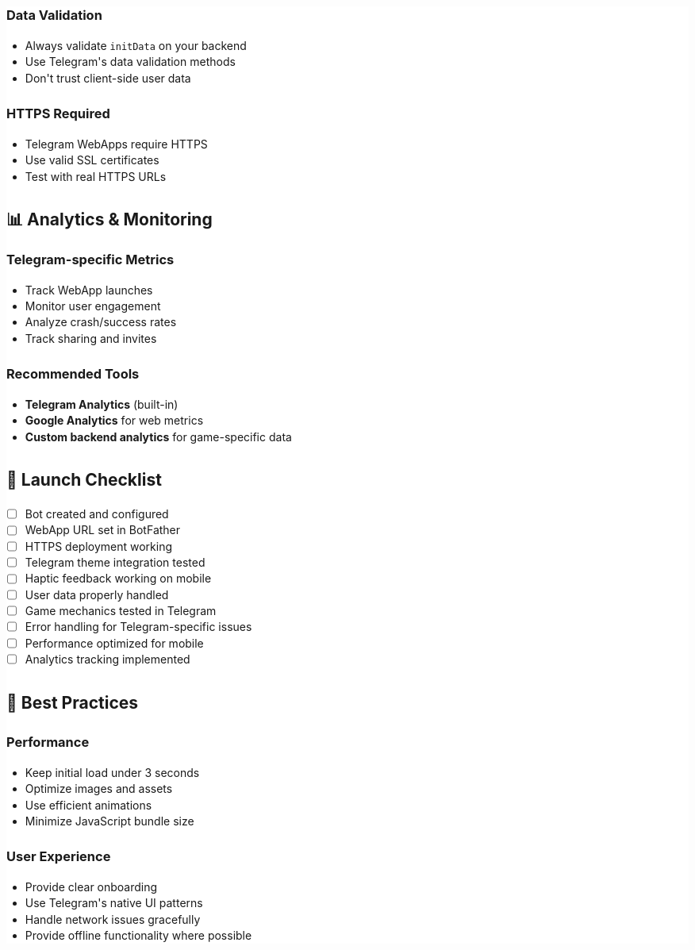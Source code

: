 ### Data Validation
- Always validate `initData` on your backend
- Use Telegram's data validation methods
- Don't trust client-side user data

### HTTPS Required
- Telegram WebApps require HTTPS
- Use valid SSL certificates
- Test with real HTTPS URLs

## 📊 Analytics & Monitoring

### Telegram-specific Metrics
- Track WebApp launches
- Monitor user engagement
- Analyze crash/success rates
- Track sharing and invites

### Recommended Tools
- **Telegram Analytics** (built-in)
- **Google Analytics** for web metrics
- **Custom backend analytics** for game-specific data

## 🚀 Launch Checklist

- [ ] Bot created and configured
- [ ] WebApp URL set in BotFather
- [ ] HTTPS deployment working
- [ ] Telegram theme integration tested
- [ ] Haptic feedback working on mobile
- [ ] User data properly handled
- [ ] Game mechanics tested in Telegram
- [ ] Error handling for Telegram-specific issues
- [ ] Performance optimized for mobile
- [ ] Analytics tracking implemented

## 🎯 Best Practices

### Performance
- Keep initial load under 3 seconds
- Optimize images and assets
- Use efficient animations
- Minimize JavaScript bundle size

### User Experience
- Provide clear onboarding
- Use Telegram's native UI patterns
- Handle network issues gracefully
- Provide offline functionality where possible
